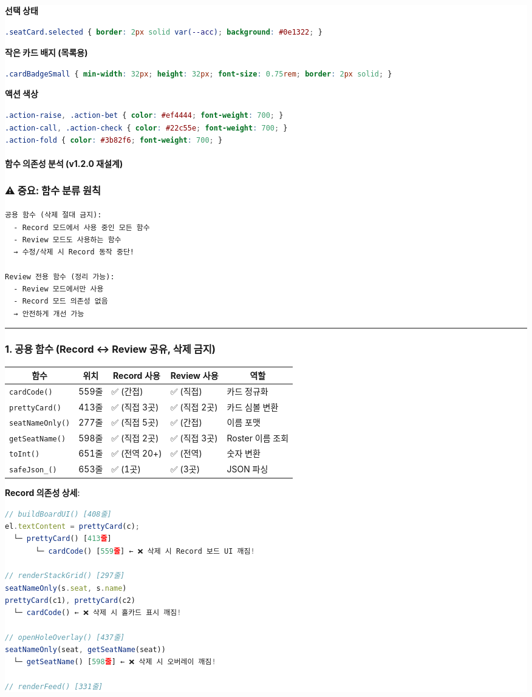 **선택 상태**
```css
.seatCard.selected { border: 2px solid var(--acc); background: #0e1322; }
```

**작은 카드 배지 (목록용)**
```css
.cardBadgeSmall { min-width: 32px; height: 32px; font-size: 0.75rem; border: 2px solid; }
```

**액션 색상**
```css
.action-raise, .action-bet { color: #ef4444; font-weight: 700; }
.action-call, .action-check { color: #22c55e; font-weight: 700; }
.action-fold { color: #3b82f6; font-weight: 700; }
```

#### 함수 의존성 분석 (v1.2.0 재설계)

### ⚠️ **중요: 함수 분류 원칙**

```
공용 함수 (삭제 절대 금지):
  - Record 모드에서 사용 중인 모든 함수
  - Review 모드도 사용하는 함수
  → 수정/삭제 시 Record 동작 중단!

Review 전용 함수 (정리 가능):
  - Review 모드에서만 사용
  - Record 모드 의존성 없음
  → 안전하게 개선 가능
```

---

### **1. 공용 함수 (Record ↔ Review 공유, 삭제 금지)**

| 함수 | 위치 | Record 사용 | Review 사용 | 역할 |
|------|------|------------|------------|------|
| `cardCode()` | 559줄 | ✅ (간접) | ✅ (직접) | 카드 정규화 |
| `prettyCard()` | 413줄 | ✅ (직접 3곳) | ✅ (직접 2곳) | 카드 심볼 변환 |
| `seatNameOnly()` | 277줄 | ✅ (직접 5곳) | ✅ (간접) | 이름 포맷 |
| `getSeatName()` | 598줄 | ✅ (직접 2곳) | ✅ (직접 3곳) | Roster 이름 조회 |
| `toInt()` | 651줄 | ✅ (전역 20+) | ✅ (전역) | 숫자 변환 |
| `safeJson_()` | 653줄 | ✅ (1곳) | ✅ (3곳) | JSON 파싱 |

**Record 의존성 상세**:
```javascript
// buildBoardUI() [408줄]
el.textContent = prettyCard(c);
  └─ prettyCard() [413줄]
       └─ cardCode() [559줄] ← ❌ 삭제 시 Record 보드 UI 깨짐!

// renderStackGrid() [297줄]
seatNameOnly(s.seat, s.name)
prettyCard(c1), prettyCard(c2)
  └─ cardCode() ← ❌ 삭제 시 홀카드 표시 깨짐!

// openHoleOverlay() [437줄]
seatNameOnly(seat, getSeatName(seat))
  └─ getSeatName() [598줄] ← ❌ 삭제 시 오버레이 깨짐!

// renderFeed() [331줄]
```

  [table_id]: {